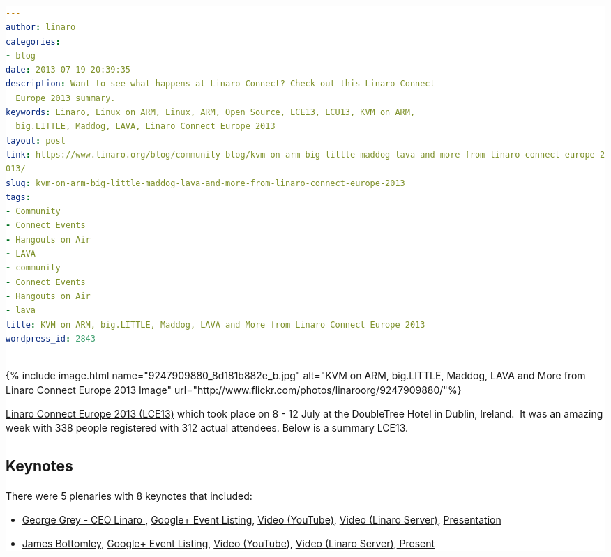 ```yaml
---
author: linaro
categories:
- blog
date: 2013-07-19 20:39:35
description: Want to see what happens at Linaro Connect? Check out this Linaro Connect
  Europe 2013 summary.
keywords: Linaro, Linux on ARM, Linux, ARM, Open Source, LCE13, LCU13, KVM on ARM,
  big.LITTLE, Maddog, LAVA, Linaro Connect Europe 2013
layout: post
link: https://www.linaro.org/blog/community-blog/kvm-on-arm-big-little-maddog-lava-and-more-from-linaro-connect-europe-2013/
slug: kvm-on-arm-big-little-maddog-lava-and-more-from-linaro-connect-europe-2013
tags:
- Community
- Connect Events
- Hangouts on Air
- LAVA
- community
- Connect Events
- Hangouts on Air
- lava
title: KVM on ARM, big.LITTLE, Maddog, LAVA and More from Linaro Connect Europe 2013
wordpress_id: 2843
---
```


{% include image.html name="9247909880_8d181b882e_b.jpg" alt="KVM on ARM, big.LITTLE, Maddog, LAVA and More from Linaro Connect Europe 2013 Image" url="http://www.flickr.com/photos/linaroorg/9247909880/"%}


[Linaro Connect Europe 2013 (LCE13)](http://www.linaro.org/connect-lce13) which took place on 8 - 12 July at the DoubleTree Hotel in Dublin, Ireland.  It was an amazing week with 338 people registered with 312 actual attendees. Below is a summary LCE13.

## Keynotes

There were [5 plenaries with 8 keynotes](http://www.linaro.org/2013/07/19/linaro-connect-europe-2013-keynote-speaker-videos/) that included:

  * [George Grey - CEO Linaro ](http://lce-13.zerista.com/event/member/79585), [Google+ Event Listing](https://plus.google.com/events/c7nkdlrtl8j6cno00fu15gf6dos?partnerid=gplp0), [Video (YouTube)](http://youtu.be/cQ6Kp8R5aow), [Video (Linaro Server)](http://people.linaro.org/linaro-connect/lce13/videos/8_July_2013_Monday/Opening%20Keynote-%20George%20Grey%20-%20CEO%20Linaro.mp4), [Presentation](http://www.linaro.org/documents/download/edc5e8e3d27e0001c0ef976858b3b3a651da61bb580c0)


  * [James Bottomley](http://lce-13.zerista.com/event/member/79586), [Google+ Event Listing](https://plus.google.com/u/0/events/cmumvm9503pngbb22ha95tu8fg0), [Video (YouTube](http://youtu.be/3nSh8CfDpb0)), [Video (Linaro Server)](http://people.linaro.org/linaro-connect/lce13/videos/8_July_2013_Monday/Monday%20Keynote-%20James%20Bottomley.mp4),[ Present](http://www.linaro.org/documents/download/0a5eed5ce65fd518d6dd59d6da832cec51da688a11798)
